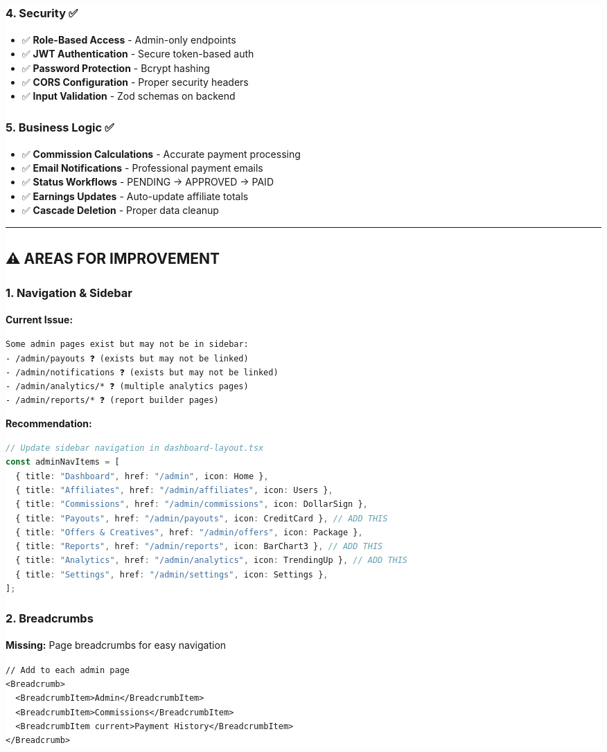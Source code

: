 ### **4. Security ✅**

- ✅ **Role-Based Access** - Admin-only endpoints
- ✅ **JWT Authentication** - Secure token-based auth
- ✅ **Password Protection** - Bcrypt hashing
- ✅ **CORS Configuration** - Proper security headers
- ✅ **Input Validation** - Zod schemas on backend

### **5. Business Logic ✅**

- ✅ **Commission Calculations** - Accurate payment processing
- ✅ **Email Notifications** - Professional payment emails
- ✅ **Status Workflows** - PENDING → APPROVED → PAID
- ✅ **Earnings Updates** - Auto-update affiliate totals
- ✅ **Cascade Deletion** - Proper data cleanup

---

## ⚠️ **AREAS FOR IMPROVEMENT**

### **1. Navigation & Sidebar**

**Current Issue:**

```
Some admin pages exist but may not be in sidebar:
- /admin/payouts ❓ (exists but may not be linked)
- /admin/notifications ❓ (exists but may not be linked)
- /admin/analytics/* ❓ (multiple analytics pages)
- /admin/reports/* ❓ (report builder pages)
```

**Recommendation:**

```typescript
// Update sidebar navigation in dashboard-layout.tsx
const adminNavItems = [
  { title: "Dashboard", href: "/admin", icon: Home },
  { title: "Affiliates", href: "/admin/affiliates", icon: Users },
  { title: "Commissions", href: "/admin/commissions", icon: DollarSign },
  { title: "Payouts", href: "/admin/payouts", icon: CreditCard }, // ADD THIS
  { title: "Offers & Creatives", href: "/admin/offers", icon: Package },
  { title: "Reports", href: "/admin/reports", icon: BarChart3 }, // ADD THIS
  { title: "Analytics", href: "/admin/analytics", icon: TrendingUp }, // ADD THIS
  { title: "Settings", href: "/admin/settings", icon: Settings },
];
```

### **2. Breadcrumbs**

**Missing:** Page breadcrumbs for easy navigation

```tsx
// Add to each admin page
<Breadcrumb>
  <BreadcrumbItem>Admin</BreadcrumbItem>
  <BreadcrumbItem>Commissions</BreadcrumbItem>
  <BreadcrumbItem current>Payment History</BreadcrumbItem>
</Breadcrumb>
```
